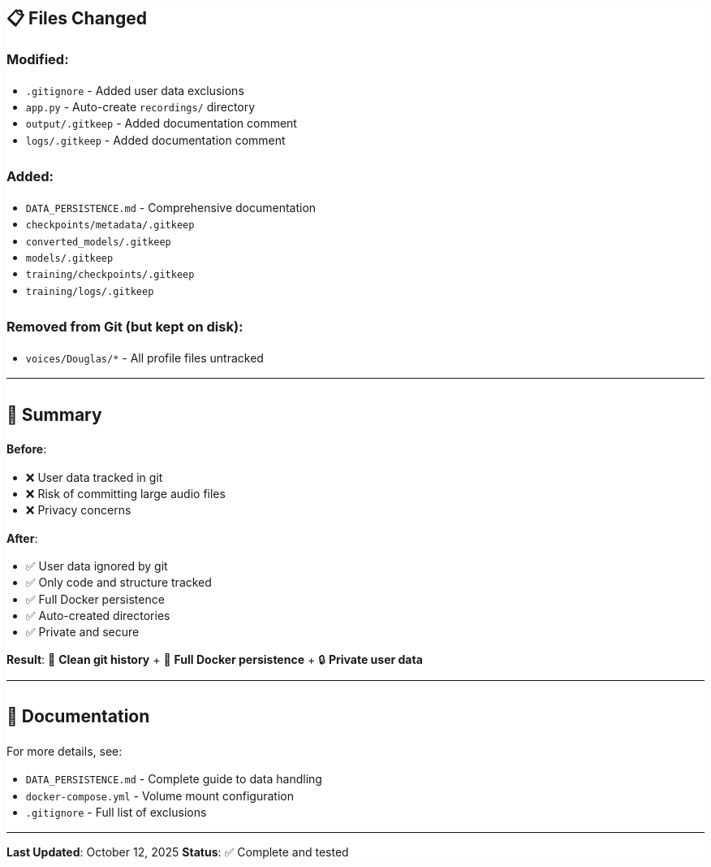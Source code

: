 
## 📋 **Files Changed**

### **Modified**:
- `.gitignore` - Added user data exclusions
- `app.py` - Auto-create `recordings/` directory
- `output/.gitkeep` - Added documentation comment
- `logs/.gitkeep` - Added documentation comment

### **Added**:
- `DATA_PERSISTENCE.md` - Comprehensive documentation
- `checkpoints/metadata/.gitkeep`
- `converted_models/.gitkeep`
- `models/.gitkeep`
- `training/checkpoints/.gitkeep`
- `training/logs/.gitkeep`

### **Removed from Git** (but kept on disk):
- `voices/Douglas/*` - All profile files untracked

---

## 🎉 **Summary**

**Before**:
- ❌ User data tracked in git
- ❌ Risk of committing large audio files
- ❌ Privacy concerns

**After**:
- ✅ User data ignored by git
- ✅ Only code and structure tracked
- ✅ Full Docker persistence
- ✅ Auto-created directories
- ✅ Private and secure

**Result**:
🎯 **Clean git history** + 🐳 **Full Docker persistence** + 🔒 **Private user data**

---

## 📖 **Documentation**

For more details, see:
- `DATA_PERSISTENCE.md` - Complete guide to data handling
- `docker-compose.yml` - Volume mount configuration
- `.gitignore` - Full list of exclusions

---

**Last Updated**: October 12, 2025
**Status**: ✅ Complete and tested

